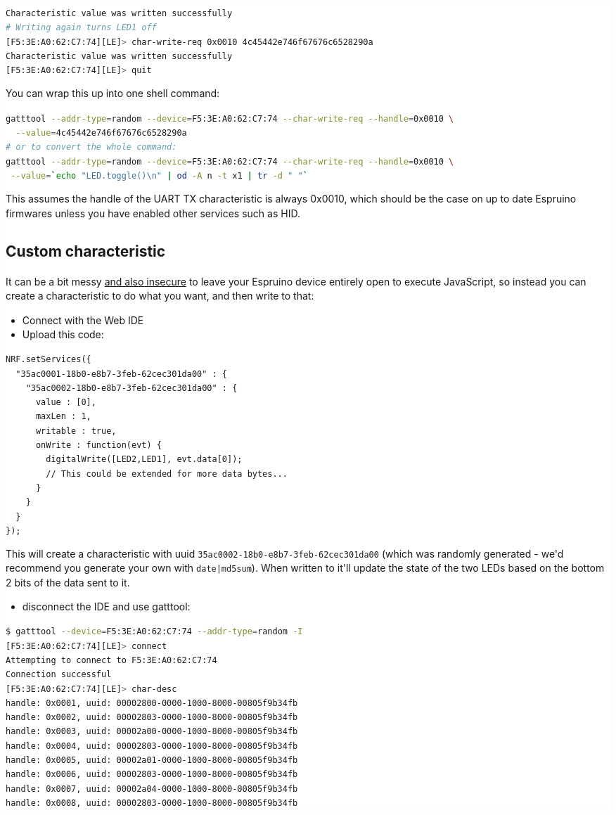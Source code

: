 ```sh
Characteristic value was written successfully
# Writing again turns LED1 off
[F5:3E:A0:62:C7:74][LE]> char-write-req 0x0010 4c45442e746f67676c6528290a
Characteristic value was written successfully
[F5:3E:A0:62:C7:74][LE]> quit
```

You can wrap this up into one shell command:

```sh
gatttool --addr-type=random --device=F5:3E:A0:62:C7:74 --char-write-req --handle=0x0010 \
  --value=4c45442e746f67676c6528290a
# or to convert the whole command:
gatttool --addr-type=random --device=F5:3E:A0:62:C7:74 --char-write-req --handle=0x0010 \
 --value=`echo "LED.toggle()\n" | od -A n -t x1 | tr -d " "`
```

This assumes the handle of the UART TX characteristic is always 0x0010, which should
be the case on up to date Espruino firmwares unless you have enabled other services
such as HID.


Custom characteristic
----------------------

It can be a bit messy [and also insecure](/BLE+Security) to leave your
Espruino device entirely open to execute JavaScript, so instead you
can create a characteristic to do what you want, and then write to that:

* Connect with the Web IDE
* Upload this code:

```JS
NRF.setServices({
  "35ac0001-18b0-e8b7-3feb-62cec301da00" : {
    "35ac0002-18b0-e8b7-3feb-62cec301da00" : {
      value : [0],
      maxLen : 1,
      writable : true,
      onWrite : function(evt) {
        digitalWrite([LED2,LED1], evt.data[0]);
        // This could be extended for more data bytes...
      }
    }
  }
});
```

This will create a characteristic with uuid `35ac0002-18b0-e8b7-3feb-62cec301da00`
 (which was randomly generated - we'd recommend you generate your own with `date|md5sum`).
 When written to it'll update the state of the two LEDs based on the bottom 2 bits
 of the data sent to it.

* disconnect the IDE and use gatttool:

```sh
$ gatttool --device=F5:3E:A0:62:C7:74 --addr-type=random -I
[F5:3E:A0:62:C7:74][LE]> connect
Attempting to connect to F5:3E:A0:62:C7:74
Connection successful
[F5:3E:A0:62:C7:74][LE]> char-desc
handle: 0x0001, uuid: 00002800-0000-1000-8000-00805f9b34fb
handle: 0x0002, uuid: 00002803-0000-1000-8000-00805f9b34fb
handle: 0x0003, uuid: 00002a00-0000-1000-8000-00805f9b34fb
handle: 0x0004, uuid: 00002803-0000-1000-8000-00805f9b34fb
handle: 0x0005, uuid: 00002a01-0000-1000-8000-00805f9b34fb
handle: 0x0006, uuid: 00002803-0000-1000-8000-00805f9b34fb
handle: 0x0007, uuid: 00002a04-0000-1000-8000-00805f9b34fb
handle: 0x0008, uuid: 00002803-0000-1000-8000-00805f9b34fb
```